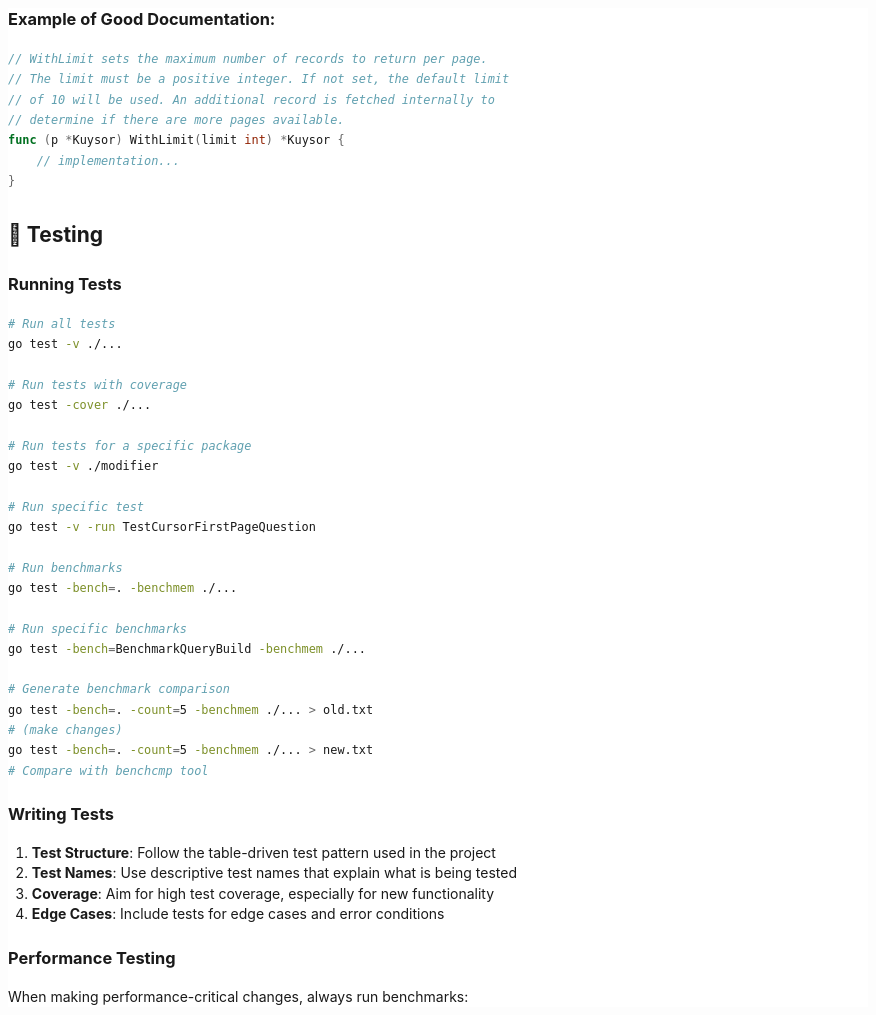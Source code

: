 ### Example of Good Documentation:

```go
// WithLimit sets the maximum number of records to return per page.
// The limit must be a positive integer. If not set, the default limit
// of 10 will be used. An additional record is fetched internally to
// determine if there are more pages available.
func (p *Kuysor) WithLimit(limit int) *Kuysor {
    // implementation...
}
```

## 🧪 Testing

### Running Tests

```bash
# Run all tests
go test -v ./...

# Run tests with coverage
go test -cover ./...

# Run tests for a specific package
go test -v ./modifier

# Run specific test
go test -v -run TestCursorFirstPageQuestion

# Run benchmarks
go test -bench=. -benchmem ./...

# Run specific benchmarks
go test -bench=BenchmarkQueryBuild -benchmem ./...

# Generate benchmark comparison
go test -bench=. -count=5 -benchmem ./... > old.txt
# (make changes)
go test -bench=. -count=5 -benchmem ./... > new.txt
# Compare with benchcmp tool
```

### Writing Tests

1. **Test Structure**: Follow the table-driven test pattern used in the project
2. **Test Names**: Use descriptive test names that explain what is being tested
3. **Coverage**: Aim for high test coverage, especially for new functionality
4. **Edge Cases**: Include tests for edge cases and error conditions

### Performance Testing

When making performance-critical changes, always run benchmarks:
